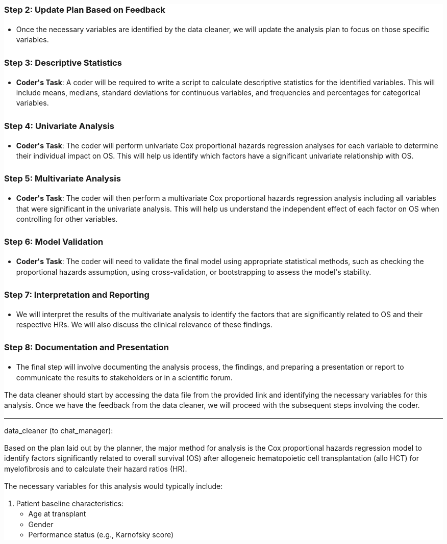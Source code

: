 ### Step 2: Update Plan Based on Feedback
- Once the necessary variables are identified by the data cleaner, we will update the analysis plan to focus on those specific variables.     

### Step 3: Descriptive Statistics
- **Coder's Task**: A coder will be required to write a script to calculate descriptive statistics for the identified variables. This will include means, medians, standard deviations for continuous variables, and frequencies and percentages for categorical variables.

### Step 4: Univariate Analysis
- **Coder's Task**: The coder will perform univariate Cox proportional hazards regression analyses for each variable to determine their individual impact on OS. This will help us identify which factors have a significant univariate relationship with OS.

### Step 5: Multivariate Analysis
- **Coder's Task**: The coder will then perform a multivariate Cox proportional hazards regression analysis including all variables that were significant in the univariate analysis. This will help us understand the independent effect of each factor on OS when controlling for other variables.

### Step 6: Model Validation
- **Coder's Task**: The coder will need to validate the final model using appropriate statistical methods, such as checking the proportional hazards assumption, using cross-validation, or bootstrapping to assess the model's stability.

### Step 7: Interpretation and Reporting
- We will interpret the results of the multivariate analysis to identify the factors that are significantly related to OS and their respective HRs. We will also discuss the clinical relevance of these findings.

### Step 8: Documentation and Presentation
- The final step will involve documenting the analysis process, the findings, and preparing a presentation or report to communicate the results to stakeholders or in a scientific forum.

The data cleaner should start by accessing the data file from the provided link and identifying the necessary variables for this analysis. Once we have the feedback from the data cleaner, we will proceed with the subsequent steps involving the coder.

--------------------------------------------------------------------------------
data_cleaner (to chat_manager):

Based on the plan laid out by the planner, the major method for analysis is the Cox proportional hazards regression model to identify factors significantly related to overall survival (OS) after allogeneic hematopoietic cell transplantation (allo HCT) for myelofibrosis and to calculate their hazard ratios (HR).

The necessary variables for this analysis would typically include:

1. Patient baseline characteristics:
   - Age at transplant
   - Gender
   - Performance status (e.g., Karnofsky score)
